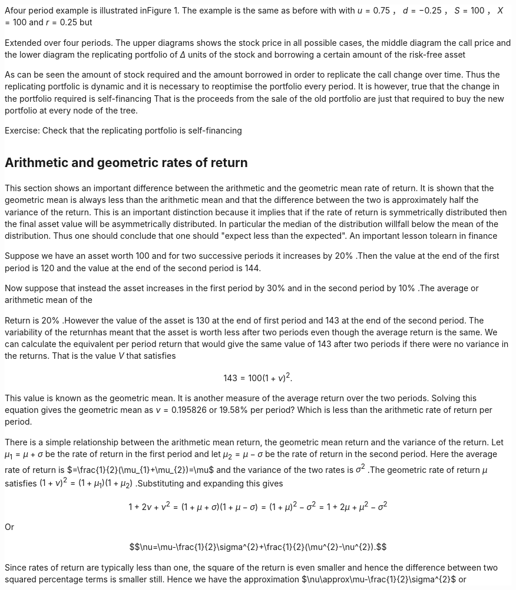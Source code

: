 Afour period example is illustrated inFigure 1. The example is the same as before with with $u=0.75$ ， $d=-0.25$ ， $S=100$ ， $X=100$ and $r=0.25$ but

Extended over four periods. The upper diagrams shows the stock price in all possible cases,       the middle diagram the call price and the lower diagram the replicating portfolio of $\Delta$ units of the stock and borrowing a certain amount of the risk-free asset

As can be seen the amount of stock required and the amount borrowed in order to replicate the call change over time. Thus the replicating portfolic is dynamic and it is necessary to reoptimise the portfolio every period. It is however,       true that the change in the portfolio required is self-financing That is the proceeds from the sale of the old portfolio are just that required to buy the new portfolio at every node of the tree.

Exercise: Check that the replicating portfolio is self-financing

## Arithmetic and geometric rates of return

This section shows an important difference between the arithmetic and the geometric mean rate of return. It is shown that the geometric mean is always less than the arithmetic mean and that the difference between the two is approximately half the variance of the return. This is an important distinction because it implies that if the rate of return is symmetrically distributed then the final asset value will be asymmetrically distributed. In particular the median of the distribution willfall below the mean of the distribution. Thus one should conclude that one should "expect less than the expected". An important lesson tolearn in finance

Suppose we have an asset worth 100 and for two successive periods it increases by $20\%$ .Then the value at the end of the first period is 120 and the value at the end of the second period is 144.

Now suppose that instead the asset increases in the first period by $30\%$ and in the second period by $10\%$ .The average or arithmetic mean of the

Return is $20\%$ .However the value of the asset is 130 at the end of first period and 143 at the end of the second period. The variability of the returnhas meant that the asset is worth less after two periods even though the average return is the same. We can calculate the equivalent per period return that would give the same value of 143 after two periods if there were no variance in the returns. That is the value $V$ that satisfies

$$143=100 (1+\nu)^2.$$

This value is known as the geometric mean. It is another measure of the average return over the two periods. Solving this equation gives the geometric mean as $\nu=0.195826$ or 19.58% per period? Which is less than the arithmetic rate of return per period.

There is a simple relationship between the arithmetic mean return,       the geometric mean return and the variance of the return. Let $\mu_{1}=\mu+\sigma$ be the rate of return in the first period and let $\mu_{2}=\mu-\sigma$ be the rate of return in the second period. Here the average rate of return is $=\frac{1}{2}(\mu_{1}+\mu_{2})=\mu$ and the variance of the two rates is $\sigma^{2}$ .The geometric rate of return $\mu$ satisfies $(1+\nu)^{2}=(1+\mu_{1})(1+\mu_{2})$ .Substituting and expanding this gives

$$1+2\nu+\nu^2=(1+\mu+\sigma)(1+\mu-\sigma)=(1+\mu)^2-\sigma^2=1+2\mu+\mu^2-\sigma^2$$

Or

$$\nu=\mu-\frac{1}{2}\sigma^{2}+\frac{1}{2}(\mu^{2}-\nu^{2}).$$

Since rates of return are typically less than one,       the square of the return is even smaller and hence the difference between two squared percentage terms is smaller still. Hence we have the approximation $\nu\approx\mu-\frac{1}{2}\sigma^{2}$ or
